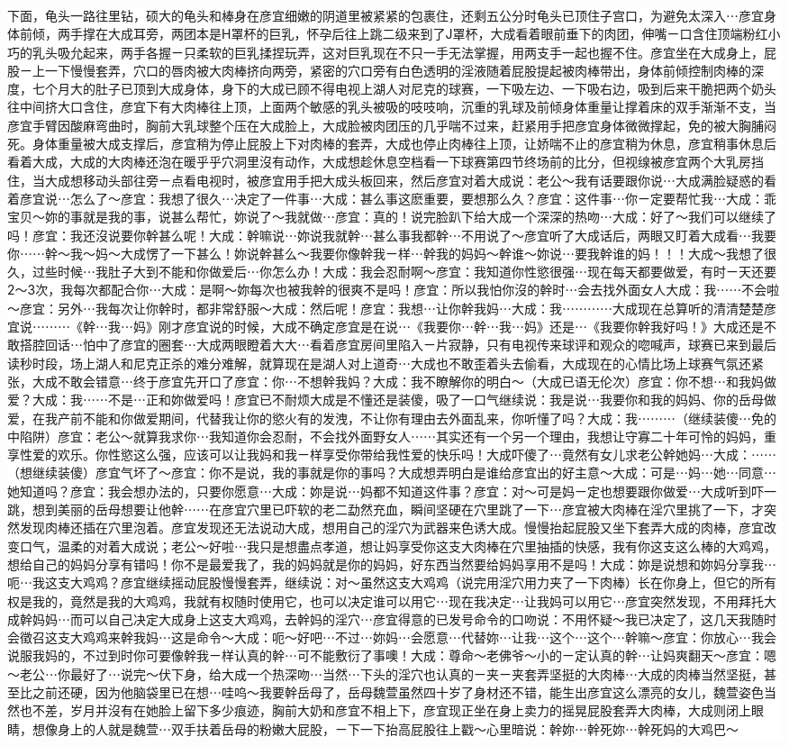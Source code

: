 下面，龟头一路往里钻，硕大的龟头和棒身在彦宜细嫩的阴道里被紧紧的包裹住，还剩五公分时龟头已顶住子宫口，为避免太深入⋯彦宜身体前倾，两手撑在大成耳旁，两团本是H罩杯的巨乳，怀孕后往上跳二级来到了J罩杯，大成看着眼前垂下的肉团，伸嘴ㄧ口含住顶端粉红小巧的乳头吸允起来，两手各握ㄧ只柔软的巨乳揉捏玩弄，这对巨乳现在不只一手无法掌握，用两支手一起也握不住。彦宜坐在大成身上，屁股ㄧ上一下慢慢套弄，穴口的唇肉被大肉棒挤向两旁，紧密的穴口旁有白色透明的淫液随着屁股提起被肉棒带出，身体前倾控制肉棒的深度，七个月大的肚子已顶到大成身体，身下的大成已顾不得电视上湖人对尼克的球赛，一下吸左边、一下吸右边，吸到后来干脆把两个奶头往中间挤大口含住，彦宜下有大肉棒往上顶，上面两个敏感的乳头被吸的吱吱响，沉重的乳球及前倾身体重量让撑着床的双手渐渐不支，当彦宜手臂因酸麻弯曲时，胸前大乳球整个压在大成脸上，大成脸被肉团压的几乎喘不过来，赶紧用手把彦宜身体微微撑起，免的被大胸脯闷死。身体重量被大成支撑后，彦宜稍为停止屁股上下对肉棒的套弄，大成也停止肉棒往上顶，让娇喘不止的彦宜稍为休息，彦宜稍事休息后看着大成，大成的大肉棒还泡在暖乎乎穴洞里沒有动作，大成想趁休息空档看一下球赛第四节终场前的比分，但视缐被彦宜两个大乳房挡住，当大成想移动头部往旁ㄧ点看电视时，被彦宜用手把大成头板回来，然后彦宜对着大成说：老公～我有话要跟你说⋯大成满脸疑惑的看着彦宜说⋯怎么了～彦宜：我想了很久⋯决定了一件事⋯大成：甚么事这麽重要，要想那么久？彦宜：这件事⋯你ㄧ定要帮忙我⋯大成：乖宝贝～妳的事就是我的事，说甚么帮忙，妳说了～我就做⋯彦宜：真的！说完脸趴下给大成一个深深的热吻⋯大成：好了～我们可以继续了吗！彦宜：我还沒说要你幹甚么呢！大成：幹嘛说⋯妳说我就幹⋯甚么事我都幹⋯不用说了～彦宜听了大成话后，两眼又盯着大成看⋯我要你⋯⋯幹～我～妈～大成愣了一下甚么！妳说幹甚么～我要你像幹我ㄧ样⋯幹我的妈妈～幹谁～妳说⋯要我幹谁的妈！！！大成～我想了很久，过些时候⋯我肚子大到不能和你做爱后⋯你怎么办！大成：我会忍耐啊～彦宜：我知道你性慾很强⋯现在每天都要做爱，有时ㄧ天还要2～3次，我每次都配合你⋯大成：是啊～妳每次也被我幹的很爽不是吗！彦宜：所以我怕你沒的幹时⋯会去找外面女人大成：我⋯⋯不会啦～彦宜：另外⋯我每次让你幹时，都非常舒服～大成：然后呢！彦宜：我想⋯让你幹我妈⋯大成：我⋯⋯⋯⋯大成现在总算听的清清楚楚彦宜说⋯⋯⋯《幹⋯我⋯妈》刚才彦宜说的时候，大成不确定彦宜是在说⋯《我要你⋯幹⋯我⋯妈》还是⋯《我要你幹我好吗！》大成还是不敢搭腔回话⋯怕中了彦宜的圈套⋯大成两眼瞪着大大⋯看着彦宜房间里陷入ㄧ片寂静，只有电视传来球评和观众的唿喊声，球赛已来到最后读秒时段，场上湖人和尼克正杀的难分难解，就算现在是湖人对上道奇⋯大成也不敢歪着头去偷看，大成现在的心情比场上球赛气氛还紧张，大成不敢会错意⋯终于彦宜先开口了彦宜：你⋯不想幹我妈？大成：我不瞭解你的明白～（大成已语无伦次）彦宜：你不想⋯和我妈做爱？大成：我⋯⋯不是⋯正和妳做爱吗！彦宜已不耐烦大成是不懂还是装傻，吸了一口气继续说：我是说⋯我要你和我的妈妈、你的岳母做爱，在我产前不能和你做爱期间，代替我让你的慾火有的发洩，不让你有理由去外面乱来，你听懂了吗？大成：我⋯⋯⋯（继续装傻⋯免的中陷阱）彦宜：老公～就算我求你⋯我知道你会忍耐，不会找外面野女人⋯⋯其实还有一个另一个理由，我想让守寡二十年可怜的妈妈，重享性爱的欢乐。你性慾这么强，应该可以让我妈和我ㄧ样享受你带给我性爱的快乐吗！大成吓傻了⋯竟然有女儿求老公幹她妈⋯大成：⋯⋯（想继续装傻）彦宜气坏了～彦宜：你不是说，我的事就是你的事吗？大成想弄明白是谁给彦宜出的好主意～大成：可是⋯妈⋯她⋯同意⋯她知道吗？彦宜：我会想办法的，只要你愿意⋯大成：妳是说⋯妈都不知道这件事？彦宜：对～可是妈ㄧ定也想要跟你做爱⋯大成听到吓一跳，想到美丽的岳母想要让他幹⋯⋯在彦宜穴里已吓软的老二勐然充血，瞬间坚硬在穴里跳了一下⋯彦宜被大肉棒在淫穴里挑了一下，才突然发现肉棒还插在穴里泡着。彦宜发现还无法说动大成，想用自己的淫穴为武器来色诱大成。慢慢抬起屁股又坐下套弄大成的肉棒，彦宜改变口气，温柔的对着大成说；老公～好啦⋯我只是想盡点孝道，想让妈享受你这支大肉棒在穴里抽插的快感，我有你这支这么棒的大鸡鸡，想给自己的妈妈分享有错吗！你不是最爱我了，我的妈妈就是你的妈妈，好东西当然要给妈妈享用不是吗！大成：妳是说想和妳妈分享我⋯呃⋯我这支大鸡鸡？彦宜继续摇动屁股慢慢套弄，继续说：对～虽然这支大鸡鸡（说完用淫穴用力夹了一下肉棒）长在你身上，但它的所有权是我的，竟然是我的大鸡鸡，我就有权随时使用它，也可以决定谁可以用它⋯现在我决定⋯让我妈可以用它⋯彦宜突然发现，不用拜托大成幹妈妈⋯而可以自己决定大成身上这支大鸡鸡，去幹妈的淫穴⋯彦宜得意的已发号命令的口吻说：不用怀疑～我已决定了，这几天我随时会徵召这支大鸡鸡来幹我妈⋯这是命令～大成：呃～好吧⋯不过⋯妳妈⋯会愿意⋯代替妳⋯让我⋯这个⋯这个⋯幹嘛～彦宜：你放心⋯我会说服我妈的，不过到时你可要像幹我ㄧ样认真的幹⋯可不能敷衍了事噢！大成：尊命～老佛爷～小的ㄧ定认真的幹⋯让妈爽翻天～彦宜：嗯～老公⋯你最好了⋯说完～伏下身，给大成一个热深吻⋯当然⋯下头的淫穴也认真的ㄧ夹ㄧ夹套弄坚挺的大肉棒⋯大成的肉棒当然坚挺，甚至比之前还硬，因为他脑袋里已在想⋯哇呜～我要幹岳母了，岳母魏萱虽然四十岁了身材还不错，能生出彦宜这么漂亮的女儿，魏萱姿色当然也不差，岁月并沒有在她脸上留下多少痕迹，胸前大奶和彦宜不相上下，彦宜现正坐在身上卖力的摇晃屁股套弄大肉棒，大成则闭上眼睛，想像身上的人就是魏萱⋯双手扶着岳母的粉嫩大屁股，ㄧ下一下抬高屁股往上戳～心里暗说：幹妳⋯幹死妳⋯幹死妈的大鸡巴～


